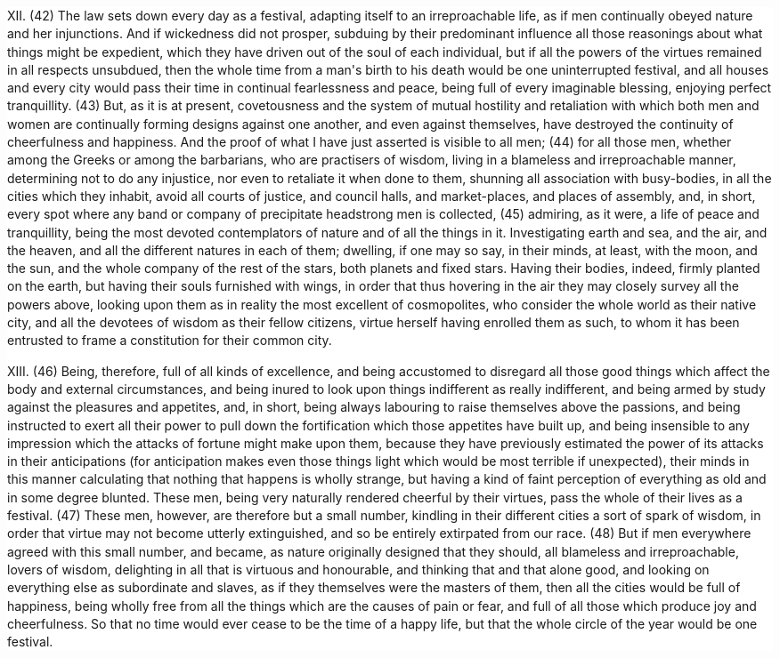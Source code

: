 XII. <span id="v42">(42)</span> The law sets down every day as a festival, adapting itself to an irreproachable life, as if men continually obeyed nature and her injunctions. And if wickedness did not prosper, subduing by their predominant influence all those reasonings about what things might be expedient, which they have driven out of the soul of each individual, but if all the powers of the virtues remained in all respects unsubdued, then the whole time from a man's birth to his death would be one uninterrupted festival, and all houses and every city would pass their time in continual fearlessness and peace, being full of every imaginable blessing, enjoying perfect tranquillity. <span id="v43">(43)</span> But, as it is at present, covetousness and the system of mutual hostility and retaliation with which both men and women are continually forming designs against one another, and even against themselves, have destroyed the continuity of cheerfulness and happiness. And the proof of what I have just asserted is visible to all men; <span id="v44">(44)</span> for all those men, whether among the Greeks or among the barbarians, who are practisers of wisdom, living in a blameless and irreproachable manner, determining not to do any injustice, nor even to retaliate it when done to them, shunning all association with busy-bodies, in all the cities which they inhabit, avoid all courts of justice, and council halls, and market-places, and places of assembly, and, in short, every spot where any band or company of precipitate headstrong men is collected, <span id="v45">(45)</span> admiring, as it were, a life of peace and tranquillity, being the most devoted contemplators of nature and of all the things in it. Investigating earth and sea, and the air, and the heaven, and all the different natures in each of them; dwelling, if one may so say, in their minds, at least, with the moon, and the sun, and the whole company of the rest of the stars, both planets and fixed stars. Having their bodies, indeed, firmly planted on the earth, but having their souls furnished with wings, in order that thus hovering in the air they may closely survey all the powers above, looking upon them as in reality the most excellent of cosmopolites, who consider the whole world as their native city, and all the devotees of wisdom as their fellow citizens, virtue herself having enrolled them as such, to whom it has been entrusted to frame a constitution for their common city.

XIII. <span id="v46">(46)</span> Being, therefore, full of all kinds of excellence, and being accustomed to disregard all those good things which affect the body and external circumstances, and being inured to look upon things indifferent as really indifferent, and being armed by study against the pleasures and appetites, and, in short, being always labouring to raise themselves above the passions, and being instructed to exert all their power to pull down the fortification which those appetites have built up, and being insensible to any impression which the attacks of fortune might make upon them, because they have previously estimated the power of its attacks in their anticipations (for anticipation makes even those things light which would be most terrible if unexpected), their minds in this manner calculating that nothing that happens is wholly strange, but having a kind of faint perception of everything as old and in some degree blunted. These men, being very naturally rendered cheerful by their virtues, pass the whole of their lives as a festival. <span id="v47">(47)</span> These men, however, are therefore but a small number, kindling in their different cities a sort of spark of wisdom, in order that virtue may not become utterly extinguished, and so be entirely extirpated from our race. <span id="v48">(48)</span> But if men everywhere agreed with this small number, and became, as nature originally designed that they should, all blameless and irreproachable, lovers of wisdom, delighting in all that is virtuous and honourable, and thinking that and that alone good, and looking on everything else as subordinate and slaves, as if they themselves were the masters of them, then all the cities would be full of happiness, being wholly free from all the things which are the causes of pain or fear, and full of all those which produce joy and cheerfulness. So that no time would ever cease to be the time of a happy life, but that the whole circle of the year would be one festival.
